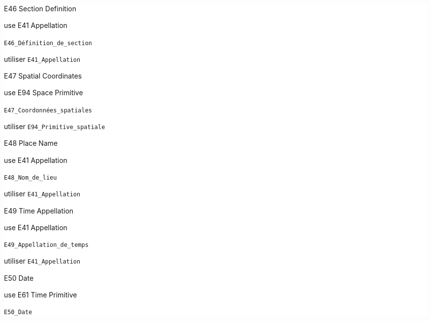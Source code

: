 <p>E46 Section Definition</p>
</td>
<td class="en">
<p>use E41 Appellation</p>
</td>
<td>
<p><code class="language-plaintext highlighter-rouge">E46_Définition_de_section</code></p>
</td>
<td>
<p>utiliser <code class="language-plaintext highlighter-rouge">E41_Appellation</code></p>
</td>
</tr>
<tr>
<td class="en">
<p>E47 Spatial Coordinates</p>
</td>
<td class="en">
<p>use E94 Space Primitive</p>
</td>
<td>
<p><code class="language-plaintext highlighter-rouge">E47_Coordonnées_spatiales</code></p>
</td>
<td>
<p>utiliser <code class="language-plaintext highlighter-rouge">E94_Primitive_spatiale</code></p>
</td>
</tr>
<tr>
<td class="en">
<p>E48 Place Name</p>
</td>
<td class="en">
<p>use E41 Appellation</p>
</td>
<td>
<p><code class="language-plaintext highlighter-rouge">E48_Nom_de_lieu</code></p>
</td>
<td>
<p>utiliser <code class="language-plaintext highlighter-rouge">E41_Appellation</code></p>
</td>
</tr>
<tr>
<td class="en">
<p>E49 Time Appellation</p>
</td>
<td class="en">
<p>use E41 Appellation</p>
</td>
<td>
<p><code class="language-plaintext highlighter-rouge">E49_Appellation_de_temps</code></p>
</td>
<td>
<p>utiliser <code class="language-plaintext highlighter-rouge">E41_Appellation</code></p>
</td>
</tr>
<tr>
<td class="en">
<p>E50 Date</p>
</td>
<td class="en">
<p>use E61 Time Primitive</p>
</td>
<td>
<p><code class="language-plaintext highlighter-rouge">E50_Date</code></p>
</td>